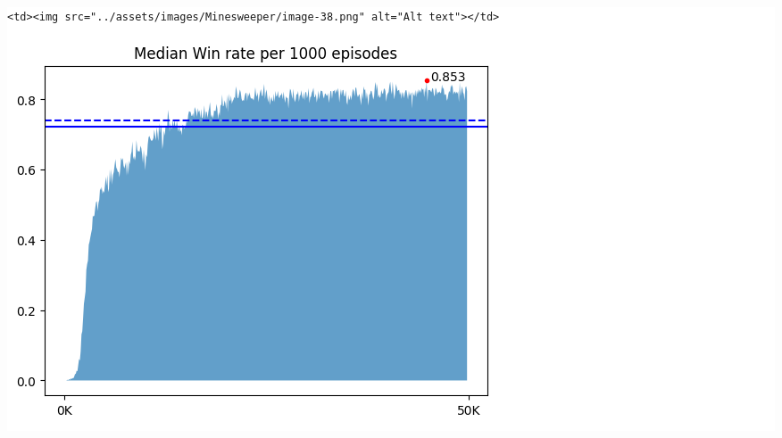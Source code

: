     <td><img src="../assets/images/Minesweeper/image-38.png" alt="Alt text"></td>
  </tr>
  <tr>
    <td><img src="../assets/images/Minesweeper/image-37.png" alt="Alt text"></td>